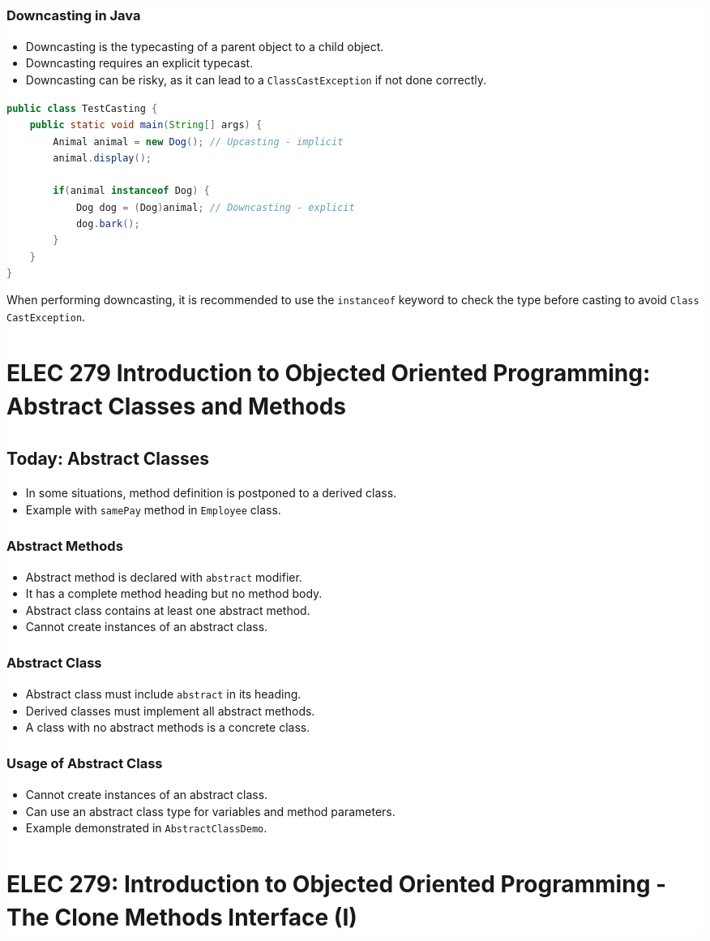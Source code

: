 ### Downcasting in Java

- Downcasting is the typecasting of a parent object to a child object.
- Downcasting requires an explicit typecast.
- Downcasting can be risky, as it can lead to a `ClassCastException` if not done correctly.

```java
public class TestCasting {
    public static void main(String[] args) {
        Animal animal = new Dog(); // Upcasting - implicit
        animal.display();
        
        if(animal instanceof Dog) {
            Dog dog = (Dog)animal; // Downcasting - explicit
            dog.bark();
        }
    }
}
```

When performing downcasting, it is recommended to use the `instanceof` keyword to check the type before casting to avoid `ClassCastException`.

# ELEC 279 Introduction to Objected Oriented Programming: Abstract Classes and Methods

## Today: Abstract Classes

- In some situations, method definition is postponed to a derived class.
- Example with `samePay` method in `Employee` class.

### Abstract Methods

- Abstract method is declared with `abstract` modifier.
- It has a complete method heading but no method body.
- Abstract class contains at least one abstract method.
- Cannot create instances of an abstract class.

### Abstract Class

- Abstract class must include `abstract` in its heading.
- Derived classes must implement all abstract methods.
- A class with no abstract methods is a concrete class.

### Usage of Abstract Class

- Cannot create instances of an abstract class.
- Can use an abstract class type for variables and method parameters.
- Example demonstrated in `AbstractClassDemo`.

# ELEC 279: Introduction to Objected Oriented Programming - The Clone Methods Interface (I)
